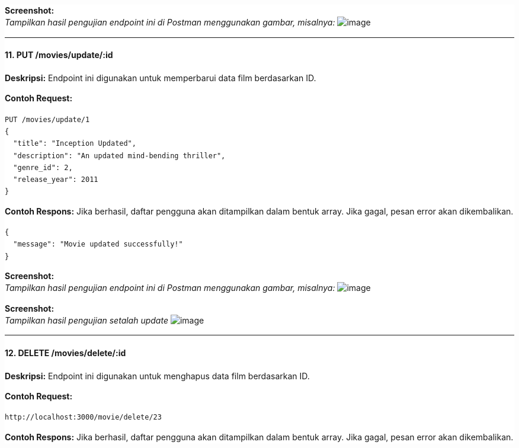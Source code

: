 **Screenshot:**  
*Tampilkan hasil pengujian endpoint ini di Postman menggunakan gambar, misalnya:*
![image](https://github.com/user-attachments/assets/85d852f0-3542-40b1-bc58-546c1442d044)


---


#### **11. PUT /movies/update/:id**
**Deskripsi:**
Endpoint ini digunakan untuk memperbarui data film berdasarkan ID.

**Contoh Request:**
```
PUT /movies/update/1
{
  "title": "Inception Updated",
  "description": "An updated mind-bending thriller",
  "genre_id": 2,
  "release_year": 2011
}
```

**Contoh Respons:**
Jika berhasil, daftar pengguna akan ditampilkan dalam bentuk array. Jika gagal, pesan error akan dikembalikan.
```
{
  "message": "Movie updated successfully!"
}
```

**Screenshot:**  
*Tampilkan hasil pengujian endpoint ini di Postman menggunakan gambar, misalnya:*
![image](https://github.com/user-attachments/assets/4a998c1c-6399-41cd-809b-8ccaccddef08)

**Screenshot:**  
*Tampilkan hasil pengujian setalah update*
![image](https://github.com/user-attachments/assets/4d166240-9fff-4243-a9df-637d338e7ba2)


---

#### **12. DELETE /movies/delete/:id**
**Deskripsi:**
Endpoint ini digunakan untuk menghapus data film berdasarkan ID.

**Contoh Request:**
```
http://localhost:3000/movie/delete/23
```
**Contoh Respons:**
Jika berhasil, daftar pengguna akan ditampilkan dalam bentuk array. Jika gagal, pesan error akan dikembalikan.
